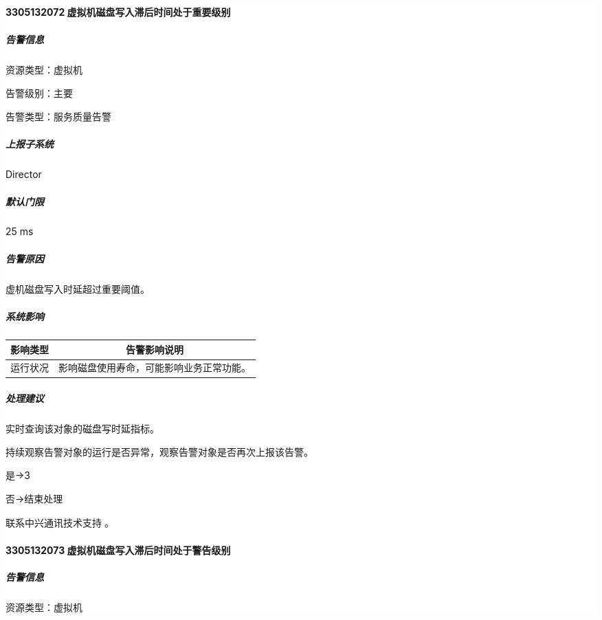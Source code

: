 
#### 3305132072 虚拟机磁盘写入滞后时间处于重要级别 


##### 告警信息 

 
资源类型：虚拟机 

 
告警级别：主要 

 
告警类型：服务质量告警 

 


##### 上报子系统 
Director 


##### 默认门限 
25 ms 


##### 告警原因 
虚机磁盘写入时延超过重要阈值。 


##### 系统影响 
影响类型|告警影响说明
---|---
运行状况|影响磁盘使用寿命，可能影响业务正常功能。


##### 处理建议 


实时查询该对象的磁盘写时延指标。 


持续观察告警对象的运行是否异常，观察告警对象是否再次上报该告警。 

 
是→3 

 
否→结束处理 

 


联系中兴通讯技术支持
。




#### 3305132073 虚拟机磁盘写入滞后时间处于警告级别 


##### 告警信息 

 
资源类型：虚拟机 
